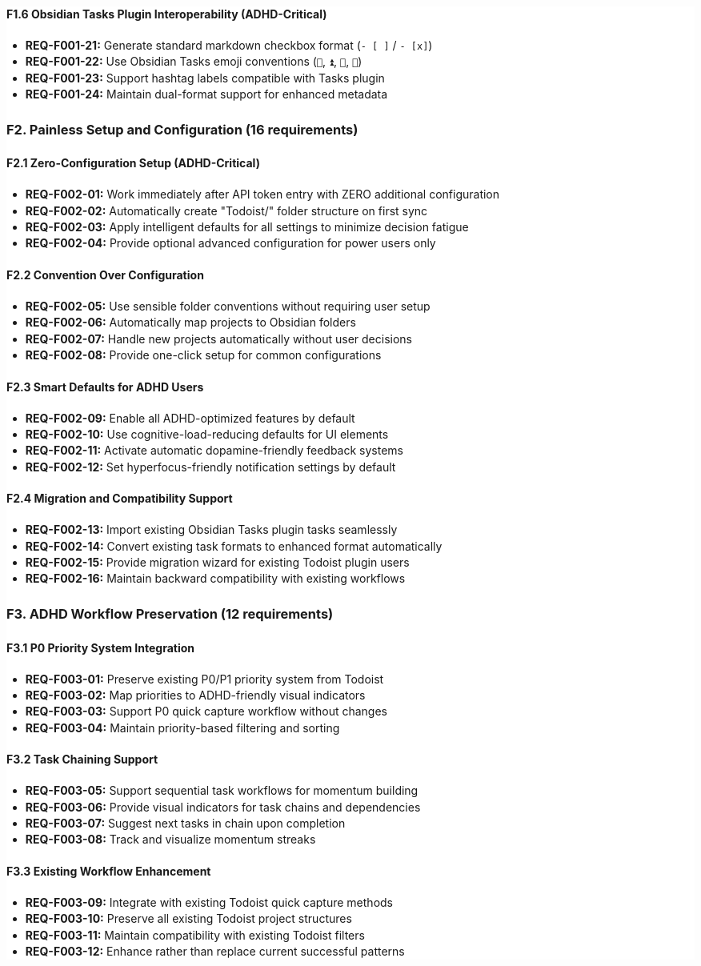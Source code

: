 #### F1.6 Obsidian Tasks Plugin Interoperability (ADHD-Critical)
- **REQ-F001-21:** Generate standard markdown checkbox format (`- [ ]` / `- [x]`)
- **REQ-F001-22:** Use Obsidian Tasks emoji conventions (`📅`, `⏫`, `🔼`, `🔽`)
- **REQ-F001-23:** Support hashtag labels compatible with Tasks plugin
- **REQ-F001-24:** Maintain dual-format support for enhanced metadata

### F2. Painless Setup and Configuration (16 requirements)

#### F2.1 Zero-Configuration Setup (ADHD-Critical)
- **REQ-F002-01:** Work immediately after API token entry with ZERO additional configuration
- **REQ-F002-02:** Automatically create "Todoist/" folder structure on first sync
- **REQ-F002-03:** Apply intelligent defaults for all settings to minimize decision fatigue
- **REQ-F002-04:** Provide optional advanced configuration for power users only

#### F2.2 Convention Over Configuration
- **REQ-F002-05:** Use sensible folder conventions without requiring user setup
- **REQ-F002-06:** Automatically map projects to Obsidian folders
- **REQ-F002-07:** Handle new projects automatically without user decisions
- **REQ-F002-08:** Provide one-click setup for common configurations

#### F2.3 Smart Defaults for ADHD Users
- **REQ-F002-09:** Enable all ADHD-optimized features by default
- **REQ-F002-10:** Use cognitive-load-reducing defaults for UI elements
- **REQ-F002-11:** Activate automatic dopamine-friendly feedback systems
- **REQ-F002-12:** Set hyperfocus-friendly notification settings by default

#### F2.4 Migration and Compatibility Support
- **REQ-F002-13:** Import existing Obsidian Tasks plugin tasks seamlessly
- **REQ-F002-14:** Convert existing task formats to enhanced format automatically
- **REQ-F002-15:** Provide migration wizard for existing Todoist plugin users
- **REQ-F002-16:** Maintain backward compatibility with existing workflows

### F3. ADHD Workflow Preservation (12 requirements)

#### F3.1 P0 Priority System Integration
- **REQ-F003-01:** Preserve existing P0/P1 priority system from Todoist
- **REQ-F003-02:** Map priorities to ADHD-friendly visual indicators
- **REQ-F003-03:** Support P0 quick capture workflow without changes
- **REQ-F003-04:** Maintain priority-based filtering and sorting

#### F3.2 Task Chaining Support
- **REQ-F003-05:** Support sequential task workflows for momentum building
- **REQ-F003-06:** Provide visual indicators for task chains and dependencies
- **REQ-F003-07:** Suggest next tasks in chain upon completion
- **REQ-F003-08:** Track and visualize momentum streaks

#### F3.3 Existing Workflow Enhancement
- **REQ-F003-09:** Integrate with existing Todoist quick capture methods
- **REQ-F003-10:** Preserve all existing Todoist project structures
- **REQ-F003-11:** Maintain compatibility with existing Todoist filters
- **REQ-F003-12:** Enhance rather than replace current successful patterns
